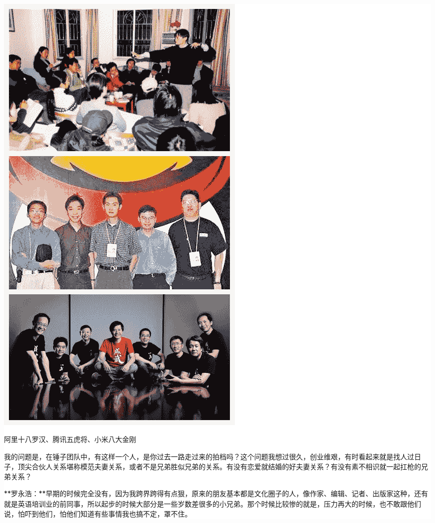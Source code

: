 ![微信图片 _20180521225457.png](img/cb4c6e785d00f94d6a2affcbd5b90622.jpg)

阿里十八罗汉、腾讯五虎将、小米八大金刚

我的问题是，在锤子团队中，有这样一个人，是你过去一路走过来的拍档吗？这个问题我想过很久，创业维艰，有时看起来就是找人过日子，顶尖合伙人关系堪称模范夫妻关系，或者不是兄弟胜似兄弟的关系。有没有恋爱就结婚的好夫妻关系？有没有素不相识就一起扛枪的兄弟关系？

**罗永浩：**早期的时候完全没有，因为我跨界跨得有点狠，原来的朋友基本都是文化圈子的人，像作家、编辑、记者、出版家这种，还有就是英语培训业的前同事，所以起步的时候大部分是一些岁数差很多的小兄弟。那个时候比较惨的就是，压力再大的时候，也不敢跟他们说，怕吓到他们，怕他们知道有些事情我也搞不定，罩不住。
